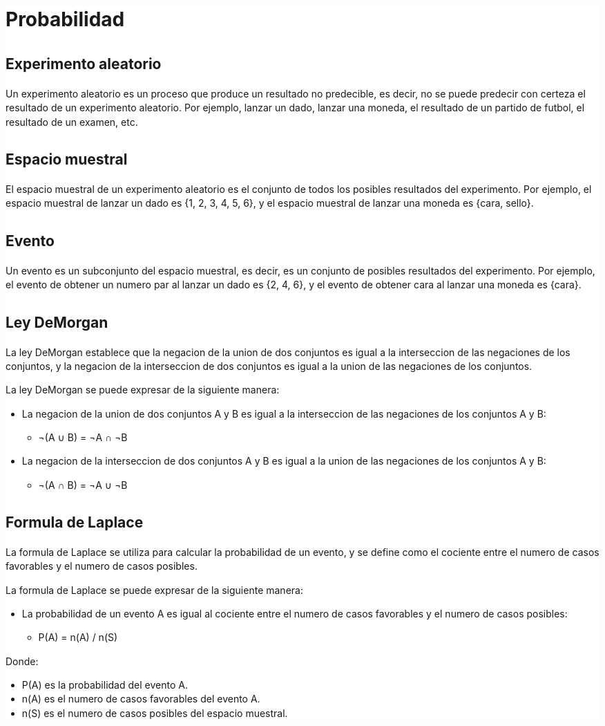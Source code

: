 # Probabilidad

## Experimento aleatorio

Un experimento aleatorio es un proceso que produce un resultado no predecible, es decir, no se puede predecir con certeza el resultado de un experimento aleatorio. Por ejemplo, lanzar un dado, lanzar una moneda, el resultado de un partido de futbol, el resultado de un examen, etc.

## Espacio muestral

El espacio muestral de un experimento aleatorio es el conjunto de todos los posibles resultados del experimento. Por ejemplo, el espacio muestral de lanzar un dado es {1, 2, 3, 4, 5, 6}, y el espacio muestral de lanzar una moneda es {cara, sello}.

## Evento

Un evento es un subconjunto del espacio muestral, es decir, es un conjunto de posibles resultados del experimento. Por ejemplo, el evento de obtener un numero par al lanzar un dado es {2, 4, 6}, y el evento de obtener cara al lanzar una moneda es {cara}.

## Ley DeMorgan

La ley DeMorgan establece que la negacion de la union de dos conjuntos es igual a la interseccion de las negaciones de los conjuntos, y la negacion de la interseccion de dos conjuntos es igual a la union de las negaciones de los conjuntos.

La ley DeMorgan se puede expresar de la siguiente manera:

- La negacion de la union de dos conjuntos A y B es igual a la interseccion de las negaciones de los conjuntos A y B:

  - ¬(A ∪ B) = ¬A ∩ ¬B

- La negacion de la interseccion de dos conjuntos A y B es igual a la union de las negaciones de los conjuntos A y B:

  - ¬(A ∩ B) = ¬A ∪ ¬B

## Formula de Laplace

La formula de Laplace se utiliza para calcular la probabilidad de un evento, y se define como el cociente entre el numero de casos favorables y el numero de casos posibles.

La formula de Laplace se puede expresar de la siguiente manera:

- La probabilidad de un evento A es igual al cociente entre el numero de casos favorables y el numero de casos posibles:

  - P(A) = n(A) / n(S)

Donde:

- P(A) es la probabilidad del evento A.
- n(A) es el numero de casos favorables del evento A.
- n(S) es el numero de casos posibles del espacio muestral.
